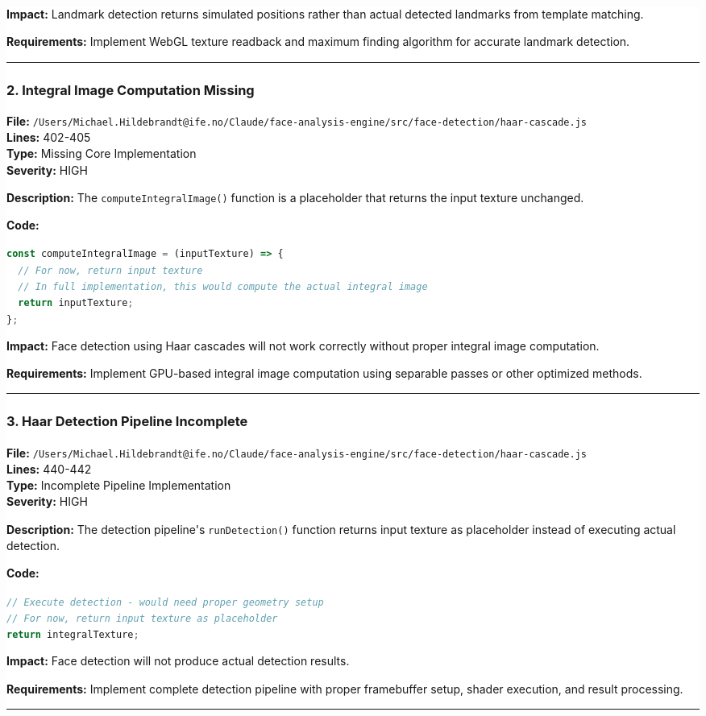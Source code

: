 **Impact:** Landmark detection returns simulated positions rather than actual detected landmarks from template matching.

**Requirements:** Implement WebGL texture readback and maximum finding algorithm for accurate landmark detection.

---

### 2. Integral Image Computation Missing
**File:** `/Users/Michael.Hildebrandt@ife.no/Claude/face-analysis-engine/src/face-detection/haar-cascade.js`  
**Lines:** 402-405  
**Type:** Missing Core Implementation  
**Severity:** HIGH

**Description:** The `computeIntegralImage()` function is a placeholder that returns the input texture unchanged.

**Code:**
```javascript
const computeIntegralImage = (inputTexture) => {
  // For now, return input texture
  // In full implementation, this would compute the actual integral image
  return inputTexture;
};
```

**Impact:** Face detection using Haar cascades will not work correctly without proper integral image computation.

**Requirements:** Implement GPU-based integral image computation using separable passes or other optimized methods.

---

### 3. Haar Detection Pipeline Incomplete
**File:** `/Users/Michael.Hildebrandt@ife.no/Claude/face-analysis-engine/src/face-detection/haar-cascade.js`  
**Lines:** 440-442  
**Type:** Incomplete Pipeline Implementation  
**Severity:** HIGH

**Description:** The detection pipeline's `runDetection()` function returns input texture as placeholder instead of executing actual detection.

**Code:**
```javascript
// Execute detection - would need proper geometry setup
// For now, return input texture as placeholder
return integralTexture;
```

**Impact:** Face detection will not produce actual detection results.

**Requirements:** Implement complete detection pipeline with proper framebuffer setup, shader execution, and result processing.

---